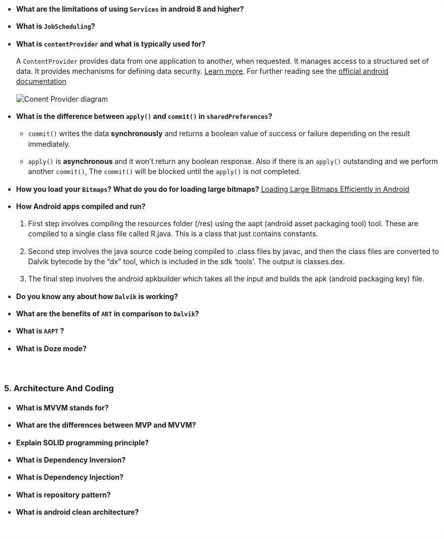 - **What are the limitations of using `Services` in android 8 and higher?**
- **What is `JobScheduling`?**
- **What is `contentProvider` and what is typically used for?**

  A `ContentProvider` provides data from one application to another, when
  requested. It manages access to a structured set of data. It provides mechanisms for defining data security. [Learn more]("https://medium.com/@sanjeevy133/an-idiots-guide-to-android-content-providers-part-1-970cba5d7b42" "An idiot guide to android content providers").
  For further reading see the [official android documentation]("https://developer.android.com/guide/topics/providers/content-provider-basics" "Android official documentation")

  ![Conent Provider diagram](/assets/images/content-provider-diagram.png)

- **What is the difference between `apply()` and `commit()` in `sharedPreferences`?**
  - `commit()` writes the data **synchronously** and returns a boolean value of
    success or failure depending on the result immediately.

  - `apply()` is **asynchronous** and it won’t return any boolean response. Also
    if there is an `apply()` outstanding and we perform another `commit()`,
    The `commit()` will be blocked until the `apply()` is not completed.

- **How you load your `Bitmaps`? What do you do for loading large bitmaps?**
[Loading Large Bitmaps Efficiently in Android](https://android.jlelse.eu/loading-large-bitmaps-efficiently-in-android-66826cd4ad53 "Loading Large Bitmaps Efficiently in Android")

- **How Android apps compiled and run?**
  1. First step involves compiling the resources folder (/res) using the aapt
    (android asset packaging tool) tool. These are compiled to a single class
    file called R.java. This is a class that just contains constants.

  2. Second step involves the java source code being compiled to .class files
    by javac, and then the class files are converted to Dalvik bytecode by the
    “dx” tool, which is included in the sdk ‘tools’. The output is classes.dex.

  3. The final step involves the android apkbuilder which takes all the input
    and builds the apk (android packaging key) file.

- **Do you know any about how `Dalvik` is working?**
- **What are the benefits of `ART` in comparison to `Dalvik`?**
- **What is `AAPT` ?**
- **What is Doze mode?**

<br>

### 5. Architecture And Coding

- **What is MVVM stands for?**

- **What are the differences between MVP and MVVM?**
- **Explain SOLID programming principle?**
- **What is Dependency Inversion?**
- **What is Dependency Injection?**
- **What is repository pattern?**
- **What is android clean architecture?**


<br>
